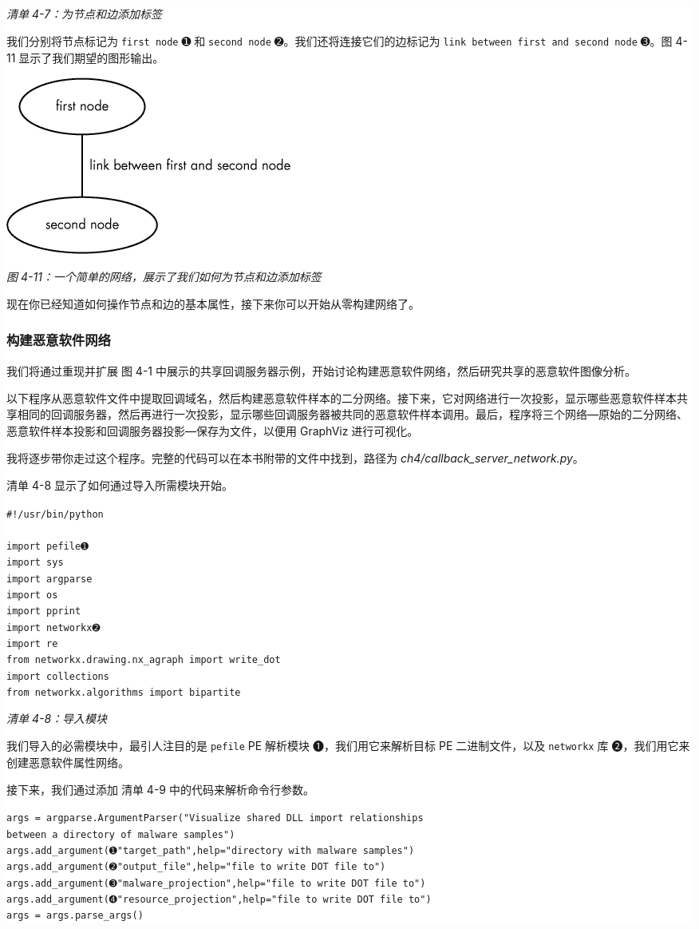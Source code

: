 *清单 4-7：为节点和边添加标签*

我们分别将节点标记为 `first node` ➊ 和 `second node` ➋。我们还将连接它们的边标记为 `link between first and second node` ➌。图 4-11 显示了我们期望的图形输出。

![image](img/f0051-01.jpg)

*图 4-11：一个简单的网络，展示了我们如何为节点和边添加标签*

现在你已经知道如何操作节点和边的基本属性，接下来你可以开始从零构建网络了。

### **构建恶意软件网络**

我们将通过重现并扩展 图 4-1 中展示的共享回调服务器示例，开始讨论构建恶意软件网络，然后研究共享的恶意软件图像分析。

以下程序从恶意软件文件中提取回调域名，然后构建恶意软件样本的二分网络。接下来，它对网络进行一次投影，显示哪些恶意软件样本共享相同的回调服务器，然后再进行一次投影，显示哪些回调服务器被共同的恶意软件样本调用。最后，程序将三个网络—原始的二分网络、恶意软件样本投影和回调服务器投影—保存为文件，以便用 GraphViz 进行可视化。

我将逐步带你走过这个程序。完整的代码可以在本书附带的文件中找到，路径为 *ch4/callback_server_network.py*。

清单 4-8 显示了如何通过导入所需模块开始。

```
#!/usr/bin/python

import pefile➊
import sys
import argparse
import os
import pprint
import networkx➋
import re
from networkx.drawing.nx_agraph import write_dot
import collections
from networkx.algorithms import bipartite
```

*清单 4-8：导入模块*

我们导入的必需模块中，最引人注目的是 `pefile` PE 解析模块 ➊，我们用它来解析目标 PE 二进制文件，以及 `networkx` 库 ➋，我们用它来创建恶意软件属性网络。

接下来，我们通过添加 清单 4-9 中的代码来解析命令行参数。

```
args = argparse.ArgumentParser("Visualize shared DLL import relationships
between a directory of malware samples")
args.add_argument(➊"target_path",help="directory with malware samples")
args.add_argument(➋"output_file",help="file to write DOT file to")
args.add_argument(➌"malware_projection",help="file to write DOT file to")
args.add_argument(➍"resource_projection",help="file to write DOT file to")
args = args.parse_args()
```
